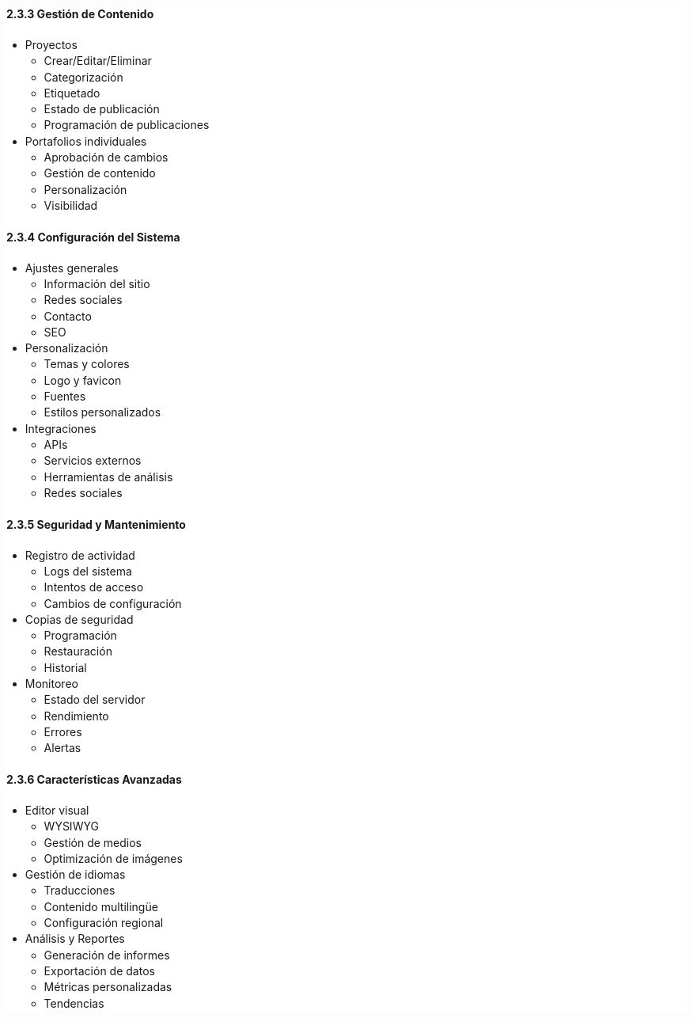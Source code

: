 #### 2.3.3 Gestión de Contenido

-   Proyectos
    -   Crear/Editar/Eliminar
    -   Categorización
    -   Etiquetado
    -   Estado de publicación
    -   Programación de publicaciones
-   Portafolios individuales
    -   Aprobación de cambios
    -   Gestión de contenido
    -   Personalización
    -   Visibilidad

#### 2.3.4 Configuración del Sistema

-   Ajustes generales
    -   Información del sitio
    -   Redes sociales
    -   Contacto
    -   SEO
-   Personalización
    -   Temas y colores
    -   Logo y favicon
    -   Fuentes
    -   Estilos personalizados
-   Integraciones
    -   APIs
    -   Servicios externos
    -   Herramientas de análisis
    -   Redes sociales

#### 2.3.5 Seguridad y Mantenimiento

-   Registro de actividad
    -   Logs del sistema
    -   Intentos de acceso
    -   Cambios de configuración
-   Copias de seguridad
    -   Programación
    -   Restauración
    -   Historial
-   Monitoreo
    -   Estado del servidor
    -   Rendimiento
    -   Errores
    -   Alertas

#### 2.3.6 Características Avanzadas

-   Editor visual
    -   WYSIWYG
    -   Gestión de medios
    -   Optimización de imágenes
-   Gestión de idiomas
    -   Traducciones
    -   Contenido multilingüe
    -   Configuración regional
-   Análisis y Reportes
    -   Generación de informes
    -   Exportación de datos
    -   Métricas personalizadas
    -   Tendencias
